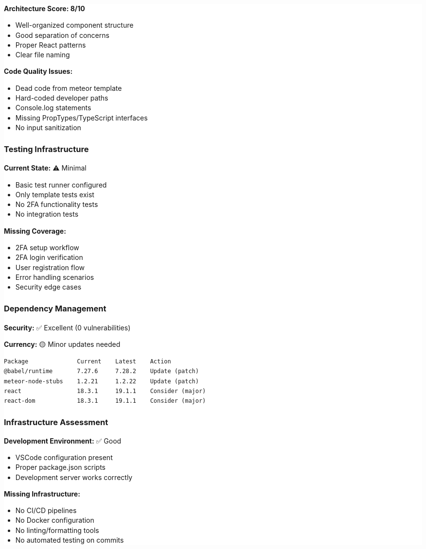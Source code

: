 **Architecture Score: 8/10**
- Well-organized component structure
- Good separation of concerns
- Proper React patterns
- Clear file naming

**Code Quality Issues:**
- Dead code from meteor template
- Hard-coded developer paths
- Console.log statements
- Missing PropTypes/TypeScript interfaces
- No input sanitization

### Testing Infrastructure

**Current State:** ⚠️ Minimal
- Basic test runner configured
- Only template tests exist
- No 2FA functionality tests
- No integration tests

**Missing Coverage:**
- 2FA setup workflow
- 2FA login verification
- User registration flow
- Error handling scenarios
- Security edge cases

### Dependency Management

**Security:** ✅ Excellent (0 vulnerabilities)

**Currency:** 🟡 Minor updates needed
```
Package              Current    Latest    Action
@babel/runtime       7.27.6     7.28.2    Update (patch)
meteor-node-stubs    1.2.21     1.2.22    Update (patch)
react                18.3.1     19.1.1    Consider (major)
react-dom            18.3.1     19.1.1    Consider (major)
```

### Infrastructure Assessment

**Development Environment:** ✅ Good
- VSCode configuration present
- Proper package.json scripts
- Development server works correctly

**Missing Infrastructure:**
- No CI/CD pipelines
- No Docker configuration
- No linting/formatting tools
- No automated testing on commits
